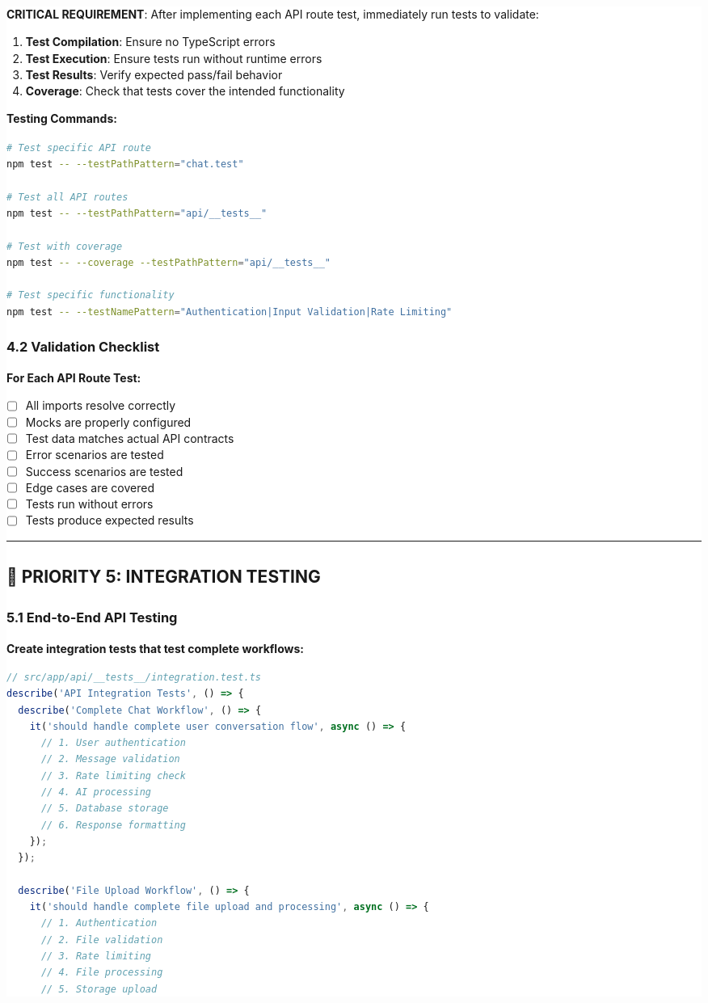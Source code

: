 **CRITICAL REQUIREMENT**: After implementing each API route test, immediately run tests to validate:

1. **Test Compilation**: Ensure no TypeScript errors
2. **Test Execution**: Ensure tests run without runtime errors
3. **Test Results**: Verify expected pass/fail behavior
4. **Coverage**: Check that tests cover the intended functionality

**Testing Commands:**

```bash
# Test specific API route
npm test -- --testPathPattern="chat.test"

# Test all API routes
npm test -- --testPathPattern="api/__tests__"

# Test with coverage
npm test -- --coverage --testPathPattern="api/__tests__"

# Test specific functionality
npm test -- --testNamePattern="Authentication|Input Validation|Rate Limiting"
```

### **4.2 Validation Checklist**

**For Each API Route Test:**

- [ ] All imports resolve correctly
- [ ] Mocks are properly configured
- [ ] Test data matches actual API contracts
- [ ] Error scenarios are tested
- [ ] Success scenarios are tested
- [ ] Edge cases are covered
- [ ] Tests run without errors
- [ ] Tests produce expected results

---

## **🎯 PRIORITY 5: INTEGRATION TESTING**

### **5.1 End-to-End API Testing**

**Create integration tests that test complete workflows:**

```typescript
// src/app/api/__tests__/integration.test.ts
describe('API Integration Tests', () => {
  describe('Complete Chat Workflow', () => {
    it('should handle complete user conversation flow', async () => {
      // 1. User authentication
      // 2. Message validation
      // 3. Rate limiting check
      // 4. AI processing
      // 5. Database storage
      // 6. Response formatting
    });
  });

  describe('File Upload Workflow', () => {
    it('should handle complete file upload and processing', async () => {
      // 1. Authentication
      // 2. File validation
      // 3. Rate limiting
      // 4. File processing
      // 5. Storage upload
```